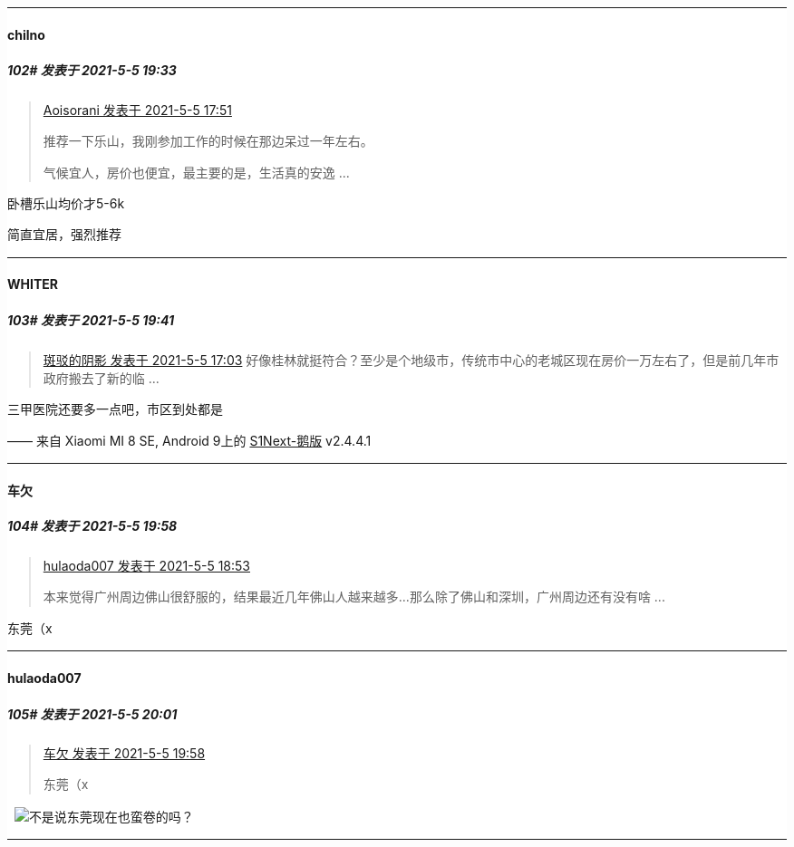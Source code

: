 *****

####  chilno  
##### 102#       发表于 2021-5-5 19:33


<blockquote><a href="httphttps://bbs.saraba1st.com/2b/forum.php?mod=redirect&amp;goto=findpost&amp;pid=51151215&amp;ptid=2002400" target="_blank">Aoisorani 发表于 2021-5-5 17:51</a>

推荐一下乐山，我刚参加工作的时候在那边呆过一年左右。

气候宜人，房价也便宜，最主要的是，生活真的安逸 ...</blockquote>
卧槽乐山均价才5-6k

简直宜居，强烈推荐


*****

####  WHITER  
##### 103#       发表于 2021-5-5 19:41


<blockquote><a href="httphttps://bbs.saraba1st.com/2b/forum.php?mod=redirect&amp;goto=findpost&amp;pid=51150851&amp;ptid=2002400" target="_blank">斑驳的阴影 发表于 2021-5-5 17:03</a>
好像桂林就挺符合？至少是个地级市，传统市中心的老城区现在房价一万左右了，但是前几年市政府搬去了新的临 ...</blockquote>
三甲医院还要多一点吧，市区到处都是

—— 来自 Xiaomi MI 8 SE, Android 9上的 [S1Next-鹅版](https://github.com/ykrank/S1-Next/releases) v2.4.4.1


*****

####  车欠  
##### 104#       发表于 2021-5-5 19:58


<blockquote><a href="httphttps://bbs.saraba1st.com/2b/forum.php?mod=redirect&amp;goto=findpost&amp;pid=51151632&amp;ptid=2002400" target="_blank">hulaoda007 发表于 2021-5-5 18:53</a>

本来觉得广州周边佛山很舒服的，结果最近几年佛山人越来越多...那么除了佛山和深圳，广州周边还有没有啥 ...</blockquote>
东莞（x


*****

####  hulaoda007  
##### 105#       发表于 2021-5-5 20:01


<blockquote><a href="httphttps://bbs.saraba1st.com/2b/forum.php?mod=redirect&amp;goto=findpost&amp;pid=51152106&amp;ptid=2002400" target="_blank">车欠 发表于 2021-5-5 19:58</a>

东莞（x</blockquote>
  <img src="https://static.saraba1st.com/image/smiley/face2017/204.png" referrerpolicy="no-referrer">不是说东莞现在也蛮卷的吗？


*****
